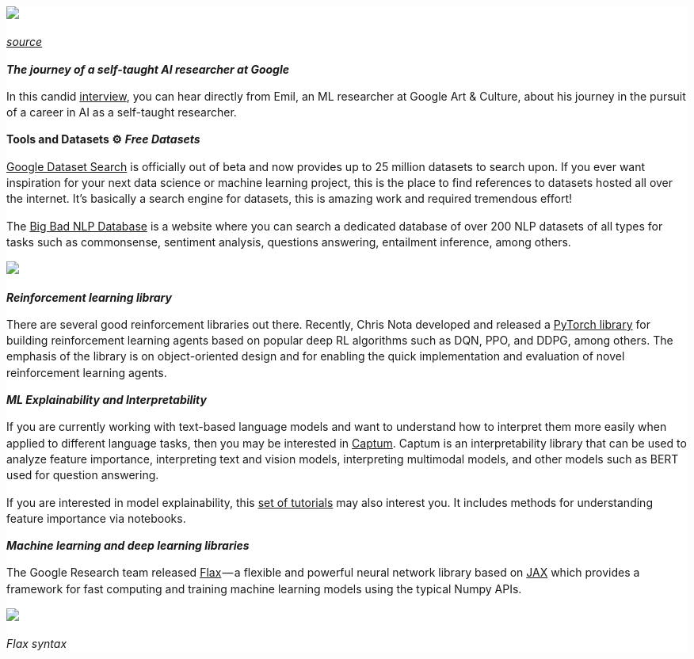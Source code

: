 ![](https://cdn-images-1.medium.com/max/1600/1*kgKeL3svHqScr0Wjnfe0Cg.png)


[*source*](https://littlealbert.now.sh/#/)

***The journey of a self-taught AI researcher at Google***

In this candid [interview](https://blog.floydhub.com/emils-story-as-a-self-taught-ai-researcher/), you can hear directly from Emil, an ML researcher at Google Art & Culture, about his journey in the pursuit of a career in AI as a self-taught researcher.

**Tools and Datasets ⚙️**
***Free Datasets***

[Google Dataset Search](https://blog.google/products/search/discovering-millions-datasets-web/) is officially out of beta and now provides up to 25 million datasets to search upon. If you ever want inspiration for your next data science or machine learning project, this is the place to find references to datasets hosted all over the internet. It’s basically a search engine for datasets, this is amazing work and required tremendous effort!

The [Big Bad NLP Database](https://quantumstat.com/dataset/dataset.html) is a website where you can search a dedicated database of over 200 NLP datasets of all types for tasks such as commonsense, sentiment analysis, questions answering, entailment inference, among others.

![](https://cdn-images-1.medium.com/max/1600/1*uYwA0snqOdKYyTJ56edtyA.png)


***Reinforcement learning library***

There are several good reinforcement libraries out there. Recently, Chris Nota developed and released a [PyTorch library](https://github.com/cpnota/autonomous-learning-library) for building reinforcement learning agents based on popular deep RL algorithms such as DQN, PPO, and DDPG, among others. The emphasis of the library is on object-oriented design and for enabling the quick implementation and evaluation of novel reinforcement learning agents.

***ML Explainability and Interpretability***

If you are currently working with text-based language models and want to understand how to interpret them more easily when applied to different language tasks, then you may be interested in [Captum](https://captum.ai/). Captum is an interpretability library that can be used to analyze feature importance, interpreting text and vision models, interpreting multimodal models, and other models such as BERT used for question answering.

If you are interested in model explainability, this [set of tutorials](https://www.kaggle.com/learn/machine-learning-explainability) may also interest you. It includes methods for understanding feature importance via notebooks.

***Machine learning and deep learning libraries***

The Google Research team released [Flax](https://github.com/google-research/flax/tree/prerelease) — a flexible and powerful neural network library based on [JAX](https://github.com/google/jax) which provides a framework for fast computing and training machine learning models using the typical Numpy APIs.

![](https://cdn-images-1.medium.com/max/1600/1*LSWFZM-xMV-GnvGl_lC-sg.png)


*Flax syntax*
